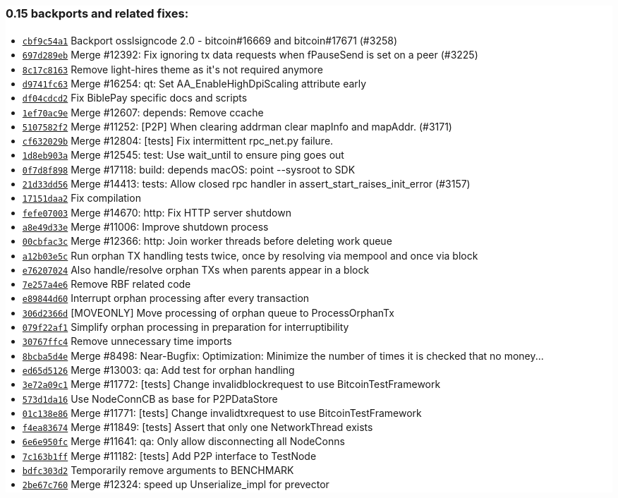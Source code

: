 ﻿### 0.15 backports and related fixes:
- [`cbf9c54a1`](https://github.com/biblepay/biblepay/commit/cbf9c54a1) Backport osslsigncode 2.0 - bitcoin#16669 and bitcoin#17671 (#3258)
- [`697d289eb`](https://github.com/biblepay/biblepay/commit/697d289eb) Merge #12392: Fix ignoring tx data requests when fPauseSend is set on a peer (#3225)
- [`8c17c8163`](https://github.com/biblepay/biblepay/commit/8c17c8163) Remove light-hires theme as it's not required anymore
- [`d9741fc63`](https://github.com/biblepay/biblepay/commit/d9741fc63) Merge #16254: qt: Set AA_EnableHighDpiScaling attribute early
- [`df04cdcd2`](https://github.com/biblepay/biblepay/commit/df04cdcd2) Fix BiblePay specific docs and scripts
- [`1ef70ac9e`](https://github.com/biblepay/biblepay/commit/1ef70ac9e) Merge #12607: depends: Remove ccache
- [`5107582f2`](https://github.com/biblepay/biblepay/commit/5107582f2) Merge #11252: [P2P] When clearing addrman clear mapInfo and mapAddr. (#3171)
- [`cf632029b`](https://github.com/biblepay/biblepay/commit/cf632029b) Merge #12804: [tests] Fix intermittent rpc_net.py failure.
- [`1d8eb903a`](https://github.com/biblepay/biblepay/commit/1d8eb903a) Merge #12545: test: Use wait_until to ensure ping goes out
- [`0f7d8f898`](https://github.com/biblepay/biblepay/commit/0f7d8f898) Merge #17118: build: depends macOS: point --sysroot to SDK
- [`21d33dd56`](https://github.com/biblepay/biblepay/commit/21d33dd56) Merge #14413: tests: Allow closed rpc handler in assert_start_raises_init_error (#3157)
- [`17151daa2`](https://github.com/biblepay/biblepay/commit/17151daa2) Fix compilation
- [`fefe07003`](https://github.com/biblepay/biblepay/commit/fefe07003) Merge #14670: http: Fix HTTP server shutdown
- [`a8e49d33e`](https://github.com/biblepay/biblepay/commit/a8e49d33e) Merge #11006: Improve shutdown process
- [`00cbfac3c`](https://github.com/biblepay/biblepay/commit/00cbfac3c) Merge #12366: http: Join worker threads before deleting work queue
- [`a12b03e5c`](https://github.com/biblepay/biblepay/commit/a12b03e5c) Run orphan TX handling tests twice, once by resolving via mempool and once via block
- [`e76207024`](https://github.com/biblepay/biblepay/commit/e76207024) Also handle/resolve orphan TXs when parents appear in a block
- [`7e257a4e6`](https://github.com/biblepay/biblepay/commit/7e257a4e6) Remove RBF related code
- [`e89844d60`](https://github.com/biblepay/biblepay/commit/e89844d60) Interrupt orphan processing after every transaction
- [`306d2366d`](https://github.com/biblepay/biblepay/commit/306d2366d) [MOVEONLY] Move processing of orphan queue to ProcessOrphanTx
- [`079f22af1`](https://github.com/biblepay/biblepay/commit/079f22af1) Simplify orphan processing in preparation for interruptibility
- [`30767ffc4`](https://github.com/biblepay/biblepay/commit/30767ffc4) Remove unnecessary time imports
- [`8bcba5d4e`](https://github.com/biblepay/biblepay/commit/8bcba5d4e) Merge #8498: Near-Bugfix: Optimization: Minimize the number of times it is checked that no money...
- [`ed65d5126`](https://github.com/biblepay/biblepay/commit/ed65d5126) Merge #13003: qa: Add test for orphan handling
- [`3e72a09c1`](https://github.com/biblepay/biblepay/commit/3e72a09c1) Merge #11772: [tests] Change invalidblockrequest to use BitcoinTestFramework
- [`573d1da16`](https://github.com/biblepay/biblepay/commit/573d1da16) Use NodeConnCB as base for P2PDataStore
- [`01c138e86`](https://github.com/biblepay/biblepay/commit/01c138e86) Merge #11771: [tests] Change invalidtxrequest to use BitcoinTestFramework
- [`f4ea83674`](https://github.com/biblepay/biblepay/commit/f4ea83674) Merge #11849: [tests] Assert that only one NetworkThread exists
- [`6e6e950fc`](https://github.com/biblepay/biblepay/commit/6e6e950fc) Merge #11641: qa: Only allow disconnecting all NodeConns
- [`7c163b1ff`](https://github.com/biblepay/biblepay/commit/7c163b1ff) Merge #11182: [tests] Add P2P interface to TestNode
- [`bdfc303d2`](https://github.com/biblepay/biblepay/commit/bdfc303d2) Temporarily remove arguments to BENCHMARK
- [`2be67c760`](https://github.com/biblepay/biblepay/commit/2be67c760) Merge #12324: speed up Unserialize_impl for prevector